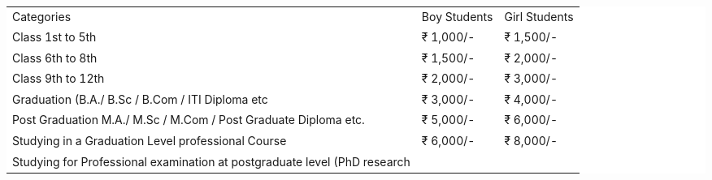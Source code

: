 <table class="border border-solid border-gray-300 w-full table-fixed border-collapse"><tbody data-slate-node="element"><tr class=" border-b border-gray-300" data-slate-node="element"><td class="border-solid border-r last:border-r-0 border-gray-300 p-2 text-sm" data-slate-node="element"><span data-slate-node="text"><span data-slate-leaf="true"><span data-slate-string="true">Categories</span></span></span></td><td class="border-solid border-r last:border-r-0 border-gray-300 p-2 text-sm" data-slate-node="element"><span data-slate-node="text"><span data-slate-leaf="true"><span data-slate-string="true">Boy Students</span></span></span></td><td class="border-solid border-r last:border-r-0 border-gray-300 p-2 text-sm" data-slate-node="element"><span data-slate-node="text"><span data-slate-leaf="true"><span data-slate-string="true">Girl Students</span></span></span></td></tr><tr class=" border-b border-gray-300" data-slate-node="element"><td class="border-solid border-r last:border-r-0 border-gray-300 p-2 text-sm" data-slate-node="element"><span data-slate-node="text"><span data-slate-leaf="true"><span data-slate-string="true">Class 1st to 5th</span></span></span></td><td class="border-solid border-r last:border-r-0 border-gray-300 p-2 text-sm" data-slate-node="element"><span data-slate-node="text"><span data-slate-leaf="true"><span data-slate-string="true">₹ 1,000/-</span></span></span></td><td class="border-solid border-r last:border-r-0 border-gray-300 p-2 text-sm" data-slate-node="element"><span data-slate-node="text"><span data-slate-leaf="true"><span data-slate-string="true">₹ 1,500/-</span></span></span></td></tr><tr class=" border-b border-gray-300" data-slate-node="element"><td class="border-solid border-r last:border-r-0 border-gray-300 p-2 text-sm" data-slate-node="element"><span data-slate-node="text"><span data-slate-leaf="true"><span data-slate-string="true">Class 6th to 8th</span></span></span></td><td class="border-solid border-r last:border-r-0 border-gray-300 p-2 text-sm" data-slate-node="element"><span data-slate-node="text"><span data-slate-leaf="true"><span data-slate-string="true">₹ 1,500/-</span></span></span></td><td class="border-solid border-r last:border-r-0 border-gray-300 p-2 text-sm" data-slate-node="element"><span data-slate-node="text"><span data-slate-leaf="true"><span data-slate-string="true">₹ 2,000/-</span></span></span></td></tr><tr class=" border-b border-gray-300" data-slate-node="element"><td class="border-solid border-r last:border-r-0 border-gray-300 p-2 text-sm" data-slate-node="element"><span data-slate-node="text"><span data-slate-leaf="true"><span data-slate-string="true">Class 9th to 12th</span></span></span></td><td class="border-solid border-r last:border-r-0 border-gray-300 p-2 text-sm" data-slate-node="element"><span data-slate-node="text"><span data-slate-leaf="true"><span data-slate-string="true">₹ 2,000/-</span></span></span></td><td class="border-solid border-r last:border-r-0 border-gray-300 p-2 text-sm" data-slate-node="element"><span data-slate-node="text"><span data-slate-leaf="true"><span data-slate-string="true">₹ 3,000/-</span></span></span></td></tr><tr class=" border-b border-gray-300" data-slate-node="element"><td class="border-solid border-r last:border-r-0 border-gray-300 p-2 text-sm" data-slate-node="element"><span data-slate-node="text"><span data-slate-leaf="true"><span data-slate-string="true">Graduation (B.A./ B.Sc / B.Com / ITI Diploma etc</span></span></span></td><td class="border-solid border-r last:border-r-0 border-gray-300 p-2 text-sm" data-slate-node="element"><span data-slate-node="text"><span data-slate-leaf="true"><span data-slate-string="true">₹ 3,000/-</span></span></span></td><td class="border-solid border-r last:border-r-0 border-gray-300 p-2 text-sm" data-slate-node="element"><span data-slate-node="text"><span data-slate-leaf="true"><span data-slate-string="true">₹ 4,000/-</span></span></span></td></tr><tr class=" border-b border-gray-300" data-slate-node="element"><td class="border-solid border-r last:border-r-0 border-gray-300 p-2 text-sm" data-slate-node="element"><span data-slate-node="text"><span data-slate-leaf="true"><span data-slate-string="true">Post Graduation M.A./ M.Sc / M.Com / Post Graduate Diploma etc.</span></span></span></td><td class="border-solid border-r last:border-r-0 border-gray-300 p-2 text-sm" data-slate-node="element"><span data-slate-node="text"><span data-slate-leaf="true"><span data-slate-string="true">₹ 5,000/-</span></span></span></td><td class="border-solid border-r last:border-r-0 border-gray-300 p-2 text-sm" data-slate-node="element"><span data-slate-node="text"><span data-slate-leaf="true"><span data-slate-string="true">₹ 6,000/-</span></span></span></td></tr><tr class=" border-b border-gray-300" data-slate-node="element"><td class="border-solid border-r last:border-r-0 border-gray-300 p-2 text-sm" data-slate-node="element"><span data-slate-node="text"><span data-slate-leaf="true"><span data-slate-string="true">Studying in a Graduation Level professional Course</span></span></span></td><td class="border-solid border-r last:border-r-0 border-gray-300 p-2 text-sm" data-slate-node="element"><span data-slate-node="text"><span data-slate-leaf="true"><span data-slate-string="true">₹ 6,000/-</span></span></span></td><td class="border-solid border-r last:border-r-0 border-gray-300 p-2 text-sm" data-slate-node="element"><span data-slate-node="text"><span data-slate-leaf="true"><span data-slate-string="true">₹ 8,000/-</span></span></span></td></tr><tr class=" border-b border-gray-300" data-slate-node="element"><td class="border-solid border-r last:border-r-0 border-gray-300 p-2 text-sm" data-slate-node="element"><span data-slate-node="text"><span data-slate-leaf="true"><span data-slate-string="true">Studying for Professional examination at postgraduate level (PhD research